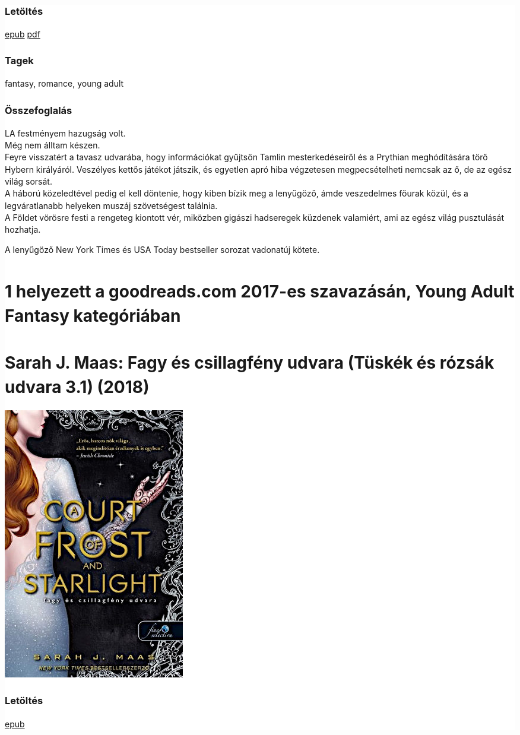 ### Letöltés
[epub](https://github.com/BercziSandor/calibre_lib/raw/main/Sarah%20J.%20Maas/Szarnyak%20es%20pusztulas%20udvara%20%281700%29/Szarnyak%20es%20pusztulas%20udvara%20-%20Sarah%20J.%20Maas.epub) 
 [pdf](https://github.com/BercziSandor/calibre_lib/raw/main/Sarah%20J.%20Maas/Szarnyak%20es%20pusztulas%20udvara%20%281700%29/Szarnyak%20es%20pusztulas%20udvara%20-%20Sarah%20J.%20Maas.pdf)

### Tagek
fantasy, romance, young adult

### Összefoglalás
<div>
<p>LA festményem hazugság volt. <br>Még nem álltam készen.<br>Feyre visszatért a tavasz udvarába, hogy információkat gyűjtsön Tamlin mesterkedéseiről és a Prythian meghódítására törő Hybern királyáról. Veszélyes kettős játékot játszik, és egyetlen apró hiba végzetesen megpecsételheti nemcsak az ő, de az egész világ sorsát. <br>A háború közeledtével pedig el kell döntenie, hogy kiben bízik meg a lenyűgöző, ámde veszedelmes főurak közül, és a legváratlanabb helyeken muszáj szövetségest találnia. <br>A Földet vörösre festi a rengeteg kiontott vér, miközben gigászi hadseregek küzdenek valamiért, ami az egész világ pusztulását hozhatja. </p>
<p>A lenyűgöző New York Times és USA Today bestseller sorozat vadonatúj kötete. </p>
<h1>1 helyezett a goodreads.com 2017-es szavazásán, Young Adult Fantasy kategóriában</h1></div>


# <a name="id_1696">Sarah J. Maas: Fagy és csillagfény udvara (Tüskék és rózsák udvara 3.1) (2018)</a>
<img src="https://github.com/BercziSandor/calibre_lib/raw/main/Sarah%20J.%20Maas/Fagy%20es%20csillagfeny%20udvara%20%281696%29/cover.jpg" alt="cover" width="300"/>

### Letöltés
[epub](https://github.com/BercziSandor/calibre_lib/raw/main/Sarah%20J.%20Maas/Fagy%20es%20csillagfeny%20udvara%20%281696%29/Fagy%20es%20csillagfeny%20udvara%20-%20Sarah%20J.%20Maas.epub)
